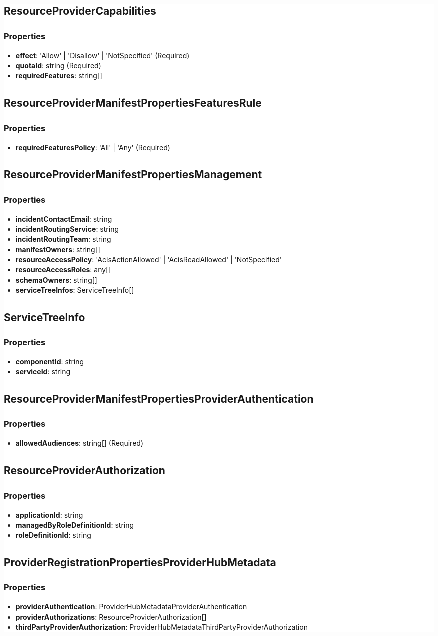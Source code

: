 ## ResourceProviderCapabilities
### Properties
* **effect**: 'Allow' | 'Disallow' | 'NotSpecified' (Required)
* **quotaId**: string (Required)
* **requiredFeatures**: string[]

## ResourceProviderManifestPropertiesFeaturesRule
### Properties
* **requiredFeaturesPolicy**: 'All' | 'Any' (Required)

## ResourceProviderManifestPropertiesManagement
### Properties
* **incidentContactEmail**: string
* **incidentRoutingService**: string
* **incidentRoutingTeam**: string
* **manifestOwners**: string[]
* **resourceAccessPolicy**: 'AcisActionAllowed' | 'AcisReadAllowed' | 'NotSpecified'
* **resourceAccessRoles**: any[]
* **schemaOwners**: string[]
* **serviceTreeInfos**: ServiceTreeInfo[]

## ServiceTreeInfo
### Properties
* **componentId**: string
* **serviceId**: string

## ResourceProviderManifestPropertiesProviderAuthentication
### Properties
* **allowedAudiences**: string[] (Required)

## ResourceProviderAuthorization
### Properties
* **applicationId**: string
* **managedByRoleDefinitionId**: string
* **roleDefinitionId**: string

## ProviderRegistrationPropertiesProviderHubMetadata
### Properties
* **providerAuthentication**: ProviderHubMetadataProviderAuthentication
* **providerAuthorizations**: ResourceProviderAuthorization[]
* **thirdPartyProviderAuthorization**: ProviderHubMetadataThirdPartyProviderAuthorization
